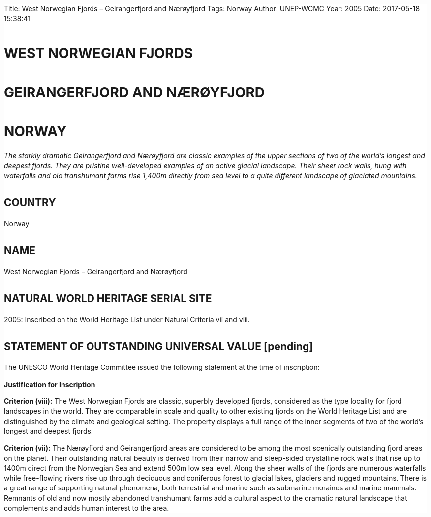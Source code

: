 Title: West Norwegian Fjords – Geirangerfjord and Nærøyfjord
Tags: Norway
Author: UNEP-WCMC
Year: 2005
Date: 2017-05-18 15:38:41

 WEST NORWEGIAN FJORDS
======================

GEIRANGERFJORD AND NÆRØYFJORD
=============================

NORWAY
======

*The starkly dramatic Geirangerfjord and Nærøyfjord are classic examples of the upper sections of two of the world’s longest and deepest fjords. They are pristine well-developed examples of an active glacial landscape. Their sheer rock walls, hung with waterfalls and old transhumant farms rise 1,400m directly from sea level to a quite different landscape of glaciated mountains.*

COUNTRY
-------

Norway

NAME
----

West Norwegian Fjords – Geirangerfjord and Nærøyfjord

NATURAL WORLD HERITAGE SERIAL SITE
----------------------------------

2005: Inscribed on the World Heritage List under Natural Criteria vii and viii.

STATEMENT OF OUTSTANDING UNIVERSAL VALUE \[pending\]
----------------------------------------------------

The UNESCO World Heritage Committee issued the following statement at the time of inscription:

**Justification for Inscription**

**Criterion (viii):** The West Norwegian Fjords are classic, superbly developed fjords, considered as the type locality for fjord landscapes in the world. They are comparable in scale and quality to other existing fjords on the World Heritage List and are distinguished by the climate and geological setting. The property displays a full range of the inner segments of two of the world’s longest and deepest fjords.

**Criterion (vii):** The Nærøyfjord and Geirangerfjord areas are considered to be among the most scenically outstanding fjord areas on the planet. Their outstanding natural beauty is derived from their narrow and steep-sided crystalline rock walls that rise up to 1400m direct from the Norwegian Sea and extend 500m low sea level. Along the sheer walls of the fjords are numerous waterfalls while free-flowing rivers rise up through deciduous and coniferous forest to glacial lakes, glaciers and rugged mountains. There is a great range of supporting natural phenomena, both terrestrial and marine such as submarine moraines and marine mammals. Remnants of old and now mostly abandoned transhumant farms add a cultural aspect to the dramatic natural landscape that complements and adds human interest to the area.

